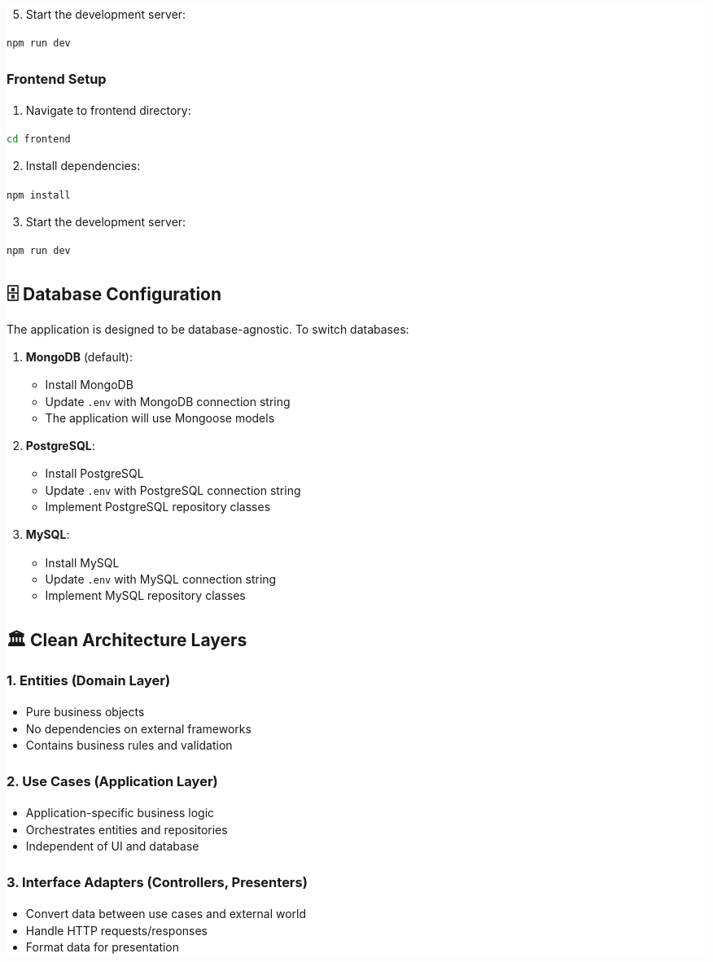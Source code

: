 5. Start the development server:
```bash
npm run dev
```

### Frontend Setup

1. Navigate to frontend directory:
```bash
cd frontend
```

2. Install dependencies:
```bash
npm install
```

3. Start the development server:
```bash
npm run dev
```

## 🗄️ Database Configuration

The application is designed to be database-agnostic. To switch databases:

1. **MongoDB** (default):
   - Install MongoDB
   - Update `.env` with MongoDB connection string
   - The application will use Mongoose models

2. **PostgreSQL**:
   - Install PostgreSQL
   - Update `.env` with PostgreSQL connection string
   - Implement PostgreSQL repository classes

3. **MySQL**:
   - Install MySQL
   - Update `.env` with MySQL connection string
   - Implement MySQL repository classes

## 🏛️ Clean Architecture Layers

### 1. Entities (Domain Layer)
- Pure business objects
- No dependencies on external frameworks
- Contains business rules and validation

### 2. Use Cases (Application Layer)
- Application-specific business logic
- Orchestrates entities and repositories
- Independent of UI and database

### 3. Interface Adapters (Controllers, Presenters)
- Convert data between use cases and external world
- Handle HTTP requests/responses
- Format data for presentation
